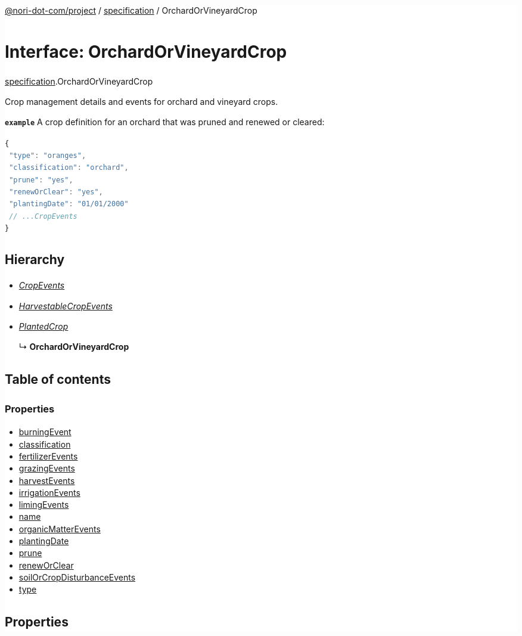 [@nori-dot-com/project](../README.md) / [specification](../modules/specification.md) / OrchardOrVineyardCrop

# Interface: OrchardOrVineyardCrop

[specification](../modules/specification.md).OrchardOrVineyardCrop

Crop management details and events for orchard and vineyard crops.

**`example`** <caption>A crop definition for an orchard that was pruned and renewed or cleared:</caption>

```js
{
 "type": "oranges",
 "classification": "orchard",
 "prune": "yes",
 "renewOrClear": "yes",
 "plantingDate": "01/01/2000"
 // ...CropEvents
}
```

## Hierarchy

* [*CropEvents*](specification.cropevents.md)

* [*HarvestableCropEvents*](specification.harvestablecropevents.md)

* [*PlantedCrop*](specification.plantedcrop.md)

  ↳ **OrchardOrVineyardCrop**

## Table of contents

### Properties

- [burningEvent](specification.orchardorvineyardcrop.md#burningevent)
- [classification](specification.orchardorvineyardcrop.md#classification)
- [fertilizerEvents](specification.orchardorvineyardcrop.md#fertilizerevents)
- [grazingEvents](specification.orchardorvineyardcrop.md#grazingevents)
- [harvestEvents](specification.orchardorvineyardcrop.md#harvestevents)
- [irrigationEvents](specification.orchardorvineyardcrop.md#irrigationevents)
- [limingEvents](specification.orchardorvineyardcrop.md#limingevents)
- [name](specification.orchardorvineyardcrop.md#name)
- [organicMatterEvents](specification.orchardorvineyardcrop.md#organicmatterevents)
- [plantingDate](specification.orchardorvineyardcrop.md#plantingdate)
- [prune](specification.orchardorvineyardcrop.md#prune)
- [renewOrClear](specification.orchardorvineyardcrop.md#reneworclear)
- [soilOrCropDisturbanceEvents](specification.orchardorvineyardcrop.md#soilorcropdisturbanceevents)
- [type](specification.orchardorvineyardcrop.md#type)

## Properties
